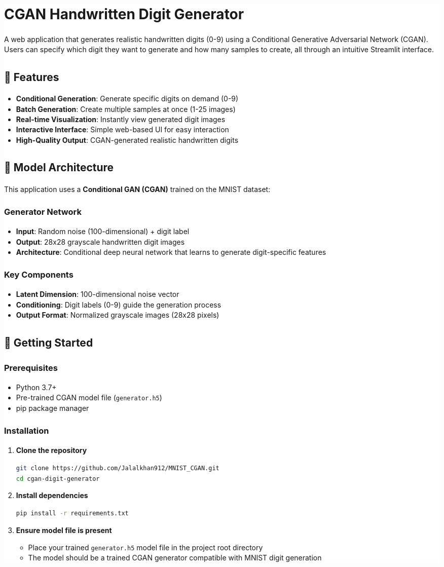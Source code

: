 # CGAN Handwritten Digit Generator

A web application that generates realistic handwritten digits (0-9) using a Conditional Generative Adversarial Network (CGAN). Users can specify which digit they want to generate and how many samples to create, all through an intuitive Streamlit interface.

## 🎯 Features

- **Conditional Generation**: Generate specific digits on demand (0-9)
- **Batch Generation**: Create multiple samples at once (1-25 images)
- **Real-time Visualization**: Instantly view generated digit images
- **Interactive Interface**: Simple web-based UI for easy interaction
- **High-Quality Output**: CGAN-generated realistic handwritten digits

## 🧠 Model Architecture

This application uses a **Conditional GAN (CGAN)** trained on the MNIST dataset:

### Generator Network
- **Input**: Random noise (100-dimensional) + digit label
- **Output**: 28x28 grayscale handwritten digit images
- **Architecture**: Conditional deep neural network that learns to generate digit-specific features

### Key Components
- **Latent Dimension**: 100-dimensional noise vector
- **Conditioning**: Digit labels (0-9) guide the generation process
- **Output Format**: Normalized grayscale images (28x28 pixels)

## 🚀 Getting Started

### Prerequisites

- Python 3.7+
- Pre-trained CGAN model file (`generator.h5`)
- pip package manager

### Installation

1. **Clone the repository**
   ```bash
   git clone https://github.com/Jalalkhan912/MNIST_CGAN.git
   cd cgan-digit-generator
   ```

2. **Install dependencies**
   ```bash
   pip install -r requirements.txt
   ```

3. **Ensure model file is present**
   - Place your trained `generator.h5` model file in the project root directory
   - The model should be a trained CGAN generator compatible with MNIST digit generation
